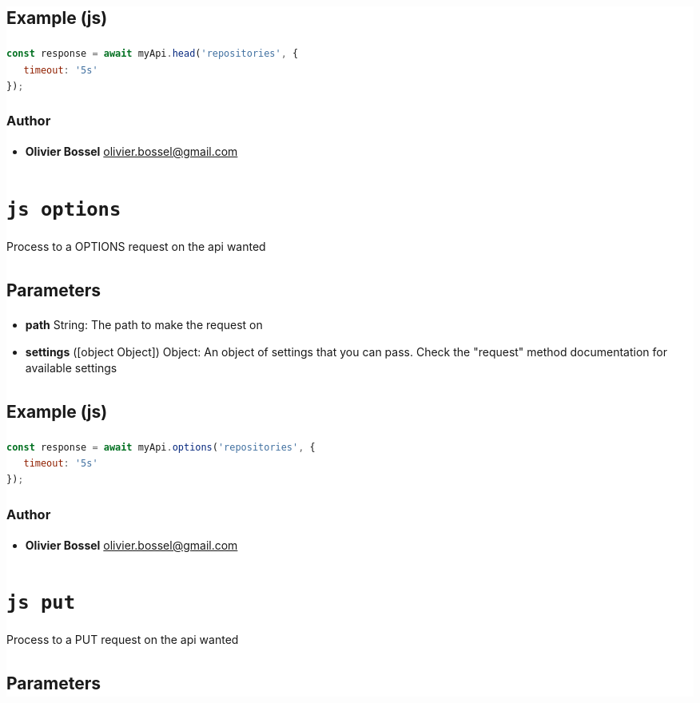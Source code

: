 

## Example (js)

```js
const response = await myApi.head('repositories', {
   timeout: '5s'
});
```


### Author
- **Olivier Bossel** <a href="mailto:olivier.bossel@gmail.com">olivier.bossel@gmail.com</a> 






# ```js options ```


Process to a OPTIONS request on the api wanted

## Parameters

- **path**  String: The path to make the request on

- **settings** ([object Object]) Object: An object of settings that you can pass. Check the "request" method documentation for available settings



## Example (js)

```js
const response = await myApi.options('repositories', {
   timeout: '5s'
});
```


### Author
- **Olivier Bossel** <a href="mailto:olivier.bossel@gmail.com">olivier.bossel@gmail.com</a> 






# ```js put ```


Process to a PUT request on the api wanted

## Parameters
